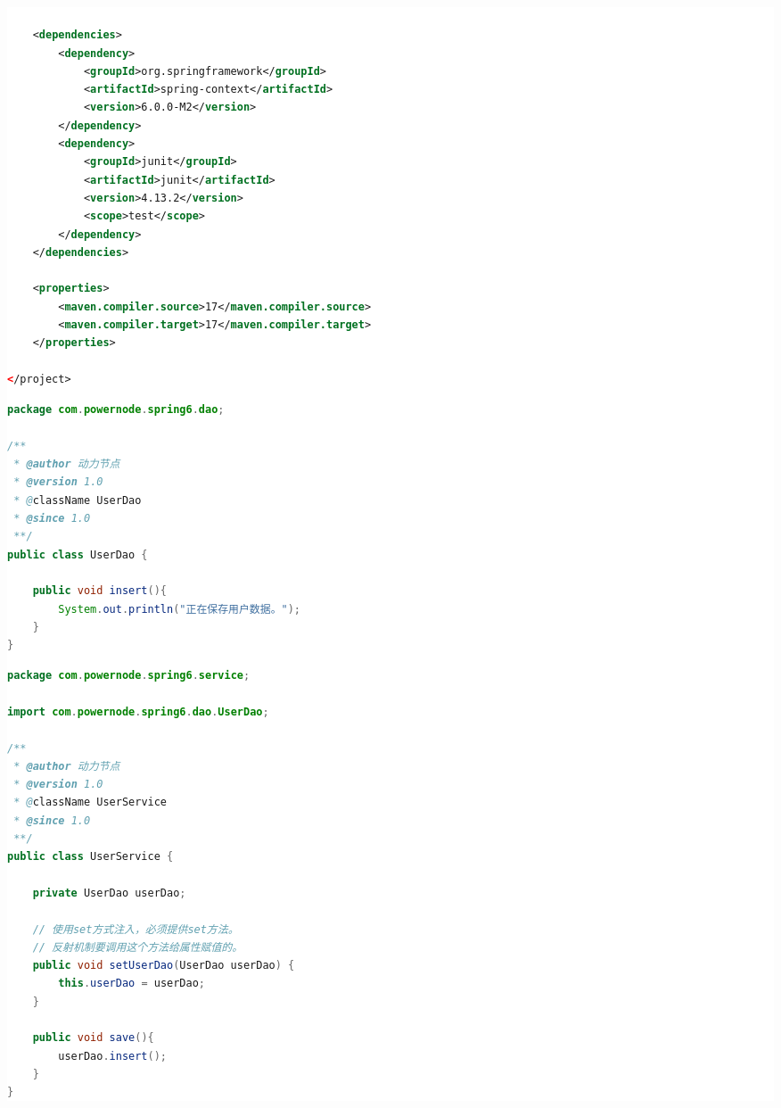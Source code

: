 ```xml

    <dependencies>
        <dependency>
            <groupId>org.springframework</groupId>
            <artifactId>spring-context</artifactId>
            <version>6.0.0-M2</version>
        </dependency>
        <dependency>
            <groupId>junit</groupId>
            <artifactId>junit</artifactId>
            <version>4.13.2</version>
            <scope>test</scope>
        </dependency>
    </dependencies>

    <properties>
        <maven.compiler.source>17</maven.compiler.source>
        <maven.compiler.target>17</maven.compiler.target>
    </properties>

</project>
```
```java
package com.powernode.spring6.dao;

/**
 * @author 动力节点
 * @version 1.0
 * @className UserDao
 * @since 1.0
 **/
public class UserDao {

    public void insert(){
        System.out.println("正在保存用户数据。");
    }
}

```
```java
package com.powernode.spring6.service;

import com.powernode.spring6.dao.UserDao;

/**
 * @author 动力节点
 * @version 1.0
 * @className UserService
 * @since 1.0
 **/
public class UserService {

    private UserDao userDao;

    // 使用set方式注入，必须提供set方法。
    // 反射机制要调用这个方法给属性赋值的。
    public void setUserDao(UserDao userDao) {
        this.userDao = userDao;
    }

    public void save(){
        userDao.insert();
    }
}
```